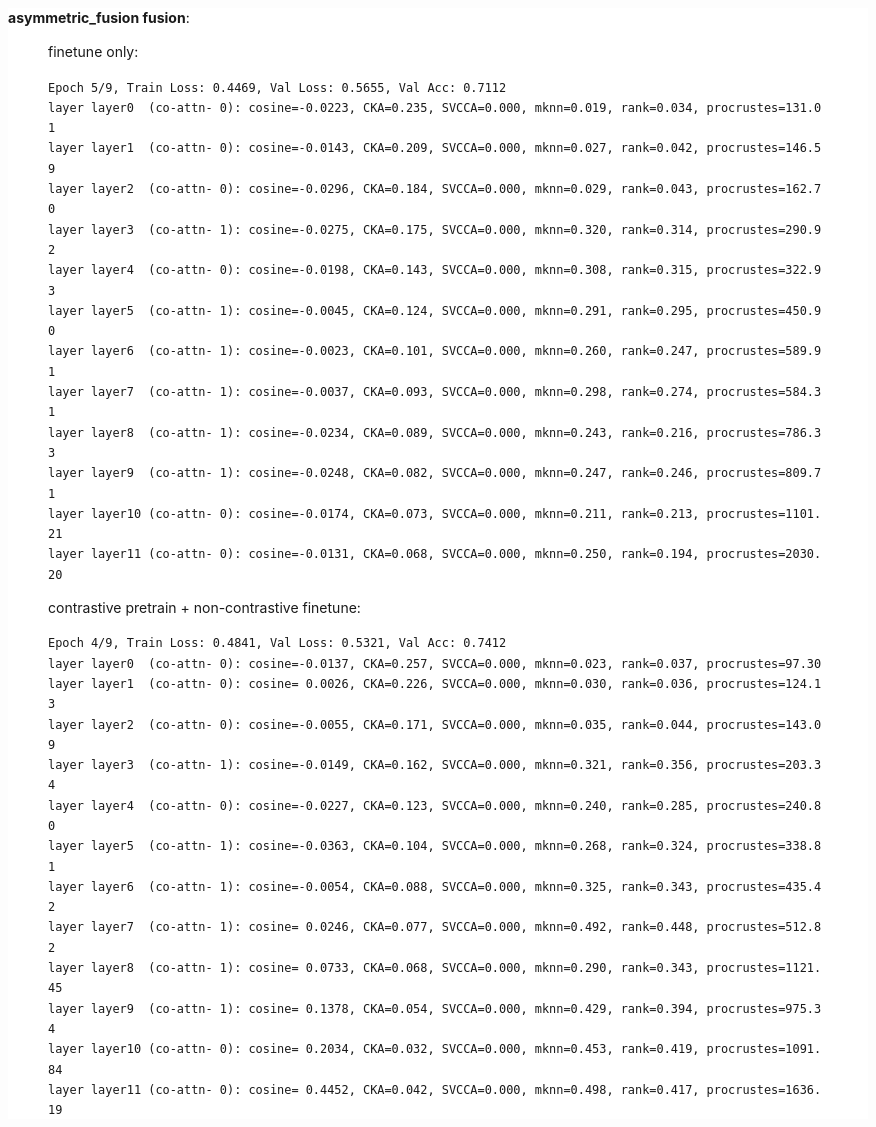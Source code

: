 **asymmetric_fusion fusion**:
<figure>
finetune only:

```
Epoch 5/9, Train Loss: 0.4469, Val Loss: 0.5655, Val Acc: 0.7112
layer layer0  (co-attn- 0): cosine=-0.0223, CKA=0.235, SVCCA=0.000, mknn=0.019, rank=0.034, procrustes=131.01
layer layer1  (co-attn- 0): cosine=-0.0143, CKA=0.209, SVCCA=0.000, mknn=0.027, rank=0.042, procrustes=146.59
layer layer2  (co-attn- 0): cosine=-0.0296, CKA=0.184, SVCCA=0.000, mknn=0.029, rank=0.043, procrustes=162.70
layer layer3  (co-attn- 1): cosine=-0.0275, CKA=0.175, SVCCA=0.000, mknn=0.320, rank=0.314, procrustes=290.92
layer layer4  (co-attn- 0): cosine=-0.0198, CKA=0.143, SVCCA=0.000, mknn=0.308, rank=0.315, procrustes=322.93
layer layer5  (co-attn- 1): cosine=-0.0045, CKA=0.124, SVCCA=0.000, mknn=0.291, rank=0.295, procrustes=450.90
layer layer6  (co-attn- 1): cosine=-0.0023, CKA=0.101, SVCCA=0.000, mknn=0.260, rank=0.247, procrustes=589.91
layer layer7  (co-attn- 1): cosine=-0.0037, CKA=0.093, SVCCA=0.000, mknn=0.298, rank=0.274, procrustes=584.31
layer layer8  (co-attn- 1): cosine=-0.0234, CKA=0.089, SVCCA=0.000, mknn=0.243, rank=0.216, procrustes=786.33
layer layer9  (co-attn- 1): cosine=-0.0248, CKA=0.082, SVCCA=0.000, mknn=0.247, rank=0.246, procrustes=809.71
layer layer10 (co-attn- 0): cosine=-0.0174, CKA=0.073, SVCCA=0.000, mknn=0.211, rank=0.213, procrustes=1101.21
layer layer11 (co-attn- 0): cosine=-0.0131, CKA=0.068, SVCCA=0.000, mknn=0.250, rank=0.194, procrustes=2030.20
```

contrastive pretrain + non-contrastive finetune:

```
Epoch 4/9, Train Loss: 0.4841, Val Loss: 0.5321, Val Acc: 0.7412
layer layer0  (co-attn- 0): cosine=-0.0137, CKA=0.257, SVCCA=0.000, mknn=0.023, rank=0.037, procrustes=97.30
layer layer1  (co-attn- 0): cosine= 0.0026, CKA=0.226, SVCCA=0.000, mknn=0.030, rank=0.036, procrustes=124.13
layer layer2  (co-attn- 0): cosine=-0.0055, CKA=0.171, SVCCA=0.000, mknn=0.035, rank=0.044, procrustes=143.09
layer layer3  (co-attn- 1): cosine=-0.0149, CKA=0.162, SVCCA=0.000, mknn=0.321, rank=0.356, procrustes=203.34
layer layer4  (co-attn- 0): cosine=-0.0227, CKA=0.123, SVCCA=0.000, mknn=0.240, rank=0.285, procrustes=240.80
layer layer5  (co-attn- 1): cosine=-0.0363, CKA=0.104, SVCCA=0.000, mknn=0.268, rank=0.324, procrustes=338.81
layer layer6  (co-attn- 1): cosine=-0.0054, CKA=0.088, SVCCA=0.000, mknn=0.325, rank=0.343, procrustes=435.42
layer layer7  (co-attn- 1): cosine= 0.0246, CKA=0.077, SVCCA=0.000, mknn=0.492, rank=0.448, procrustes=512.82
layer layer8  (co-attn- 1): cosine= 0.0733, CKA=0.068, SVCCA=0.000, mknn=0.290, rank=0.343, procrustes=1121.45
layer layer9  (co-attn- 1): cosine= 0.1378, CKA=0.054, SVCCA=0.000, mknn=0.429, rank=0.394, procrustes=975.34
layer layer10 (co-attn- 0): cosine= 0.2034, CKA=0.032, SVCCA=0.000, mknn=0.453, rank=0.419, procrustes=1091.84
layer layer11 (co-attn- 0): cosine= 0.4452, CKA=0.042, SVCCA=0.000, mknn=0.498, rank=0.417, procrustes=1636.19
```
</figure>
